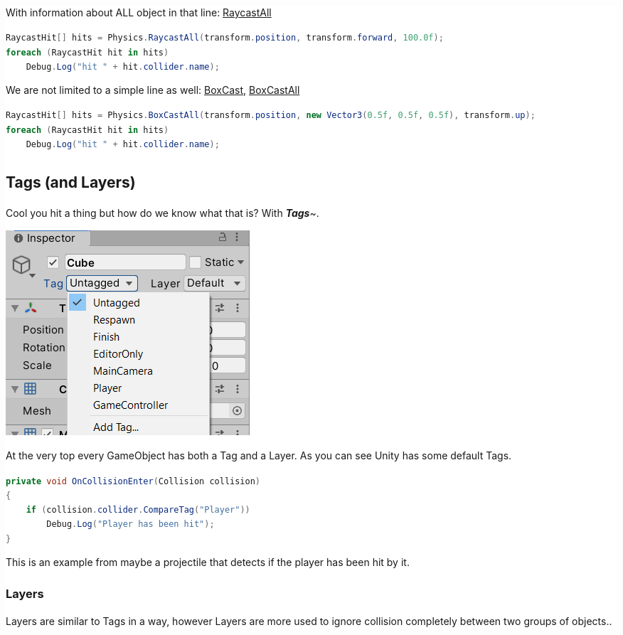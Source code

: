With information about ALL object in that line: [RaycastAll](https://docs.unity3d.com/ScriptReference/Physics.RaycastAll.html)
```csharp
RaycastHit[] hits = Physics.RaycastAll(transform.position, transform.forward, 100.0f);
foreach (RaycastHit hit in hits)
	Debug.Log("hit " + hit.collider.name);
```

We are not limited to a simple line as well: [BoxCast](https://docs.unity3d.com/ScriptReference/Physics.BoxCast.html), [BoxCastAll](https://docs.unity3d.com/ScriptReference/Physics.BoxCastAll.html)
```csharp
RaycastHit[] hits = Physics.BoxCastAll(transform.position, new Vector3(0.5f, 0.5f, 0.5f), transform.up);
foreach (RaycastHit hit in hits)
	Debug.Log("hit " + hit.collider.name);
```

<div style="page-break-after: always;"></div>

## Tags (and Layers)

Cool you hit a thing but how do we know what that is?
With ***Tags***~.

![GameObject Tags](./Media/GameObjectTagsImg.png)

At the very top every GameObject has both a Tag and a Layer. As you can see Unity has some default Tags.
```csharp
private void OnCollisionEnter(Collision collision)
{
	if (collision.collider.CompareTag("Player"))
		Debug.Log("Player has been hit");
}
```
This is an example from maybe a projectile that detects if the player has been hit by it.

### Layers
Layers are similar to Tags in a way, however Layers are more used to ignore collision completely between two groups of objects..
